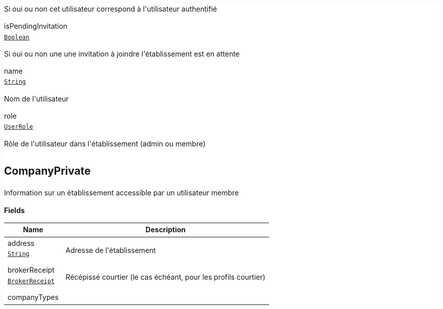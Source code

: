 <td>
<p>Si oui ou non cet utilisateur correspond à l&#39;utilisateur authentifié</p>
</td>
</tr>
<tr>
<td>
isPendingInvitation<br />
<a href="/api-reference/user-company/scalars#boolean"><code>Boolean</code></a>
</td>
<td>
<p>Si oui ou non une une invitation à joindre l&#39;établissement est en attente</p>
</td>
</tr>
<tr>
<td>
name<br />
<a href="/api-reference/user-company/scalars#string"><code>String</code></a>
</td>
<td>
<p>Nom de l&#39;utilisateur</p>
</td>
</tr>
<tr>
<td>
role<br />
<a href="/api-reference/user-company/enums#userrole"><code>UserRole</code></a>
</td>
<td>
<p>Rôle de l&#39;utilisateur dans l&#39;établissement (admin ou membre)</p>
</td>
</tr>
</tbody>
</table>

## CompanyPrivate

Information sur un établissement accessible par un utilisateur membre

<p style={{ marginBottom: "0.4em" }}><strong>Fields</strong></p>

<table>
<thead><tr><th>Name</th><th>Description</th></tr></thead>
<tbody>
<tr>
<td>
address<br />
<a href="/api-reference/user-company/scalars#string"><code>String</code></a>
</td>
<td>
<p>Adresse de l&#39;établissement</p>
</td>
</tr>
<tr>
<td>
brokerReceipt<br />
<a href="/api-reference/user-company/objects#brokerreceipt"><code>BrokerReceipt</code></a>
</td>
<td>
<p>Récépissé courtier (le cas échéant, pour les profils courtier)</p>
</td>
</tr>
<tr>
<td>
companyTypes<br />